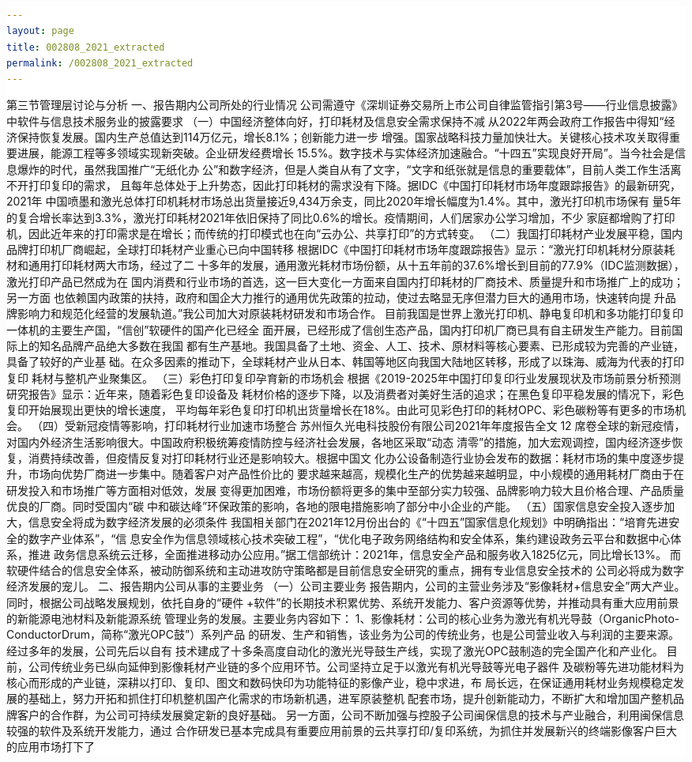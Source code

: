 ```yaml
---
layout: page
title: 002808_2021_extracted
permalink: /002808_2021_extracted
---
```


第三节管理层讨论与分析
一、报告期内公司所处的行业情况
公司需遵守《深圳证券交易所上市公司自律监管指引第3号——行业信息披露》中软件与信息技术服务业的披露要求
（一）中国经济整体向好，打印耗材及信息安全需求保持不减
从2022年两会政府工作报告中得知“经济保持恢复发展。国内生产总值达到114万亿元，增长8.1%；创新能力进一步
增强。国家战略科技力量加快壮大。关键核心技术攻关取得重要进展，能源工程等多领域实现新突破。企业研发经费增长
15.5%。数字技术与实体经济加速融合。“十四五”实现良好开局”。当今社会是信息爆炸的时代，虽然我国推广“无纸化办
公”和数字经济，但是人类自从有了文字，“文字和纸张就是信息的重要载体”，目前人类工作生活离不开打印复印的需求，
且每年总体处于上升势态，因此打印耗材的需求没有下降。据IDC《中国打印耗材市场年度跟踪报告》的最新研究，2021年
中国喷墨和激光总体打印机耗材市场总出货量接近9,434万余支，同比2020年增长幅度为1.4%。其中，激光打印机市场保有
量5年的复合增长率达到3.3%，激光打印耗材2021年依旧保持了同比0.6%的增长。疫情期间，人们居家办公学习增加，不少
家庭都增购了打印机，因此近年来的打印需求是在增长；而传统的打印模式也在向“云办公、共享打印”的方式转变。
（二）我国打印耗材产业发展平稳，国内品牌打印机厂商崛起，全球打印耗材产业重心已向中国转移
根据IDC《中国打印耗材市场年度跟踪报告》显示：“激光打印机耗材分原装耗材和通用打印耗材两大市场，经过了二
十多年的发展，通用激光耗材市场份额，从十五年前的37.6%增长到目前的77.9%（IDC监测数据），激光打印产品已然成为在
国内消费和行业市场的首选，这一巨大变化一方面来自国内打印耗材的厂商技术、质量提升和市场推广上的成功；另一方面
也依赖国内政策的扶持，政府和国企大力推行的通用优先政策的拉动，使过去略显无序但潜力巨大的通用市场，快速转向提
升品牌影响力和规范化经营的发展轨道。”我公司加大对原装耗材研发和市场合作。
目前我国是世界上激光打印机、静电复印机和多功能打印复印一体机的主要生产国，“信创”软硬件的国产化已经全
面开展，已经形成了信创生态产品，国内打印机厂商已具有自主研发生产能力。目前国际上的知名品牌产品绝大多数在我国
都有生产基地。我国具备了土地、资金、人工、技术、原材料等核心要素、已形成较为完善的产业链，具备了较好的产业基
础。在众多因素的推动下，全球耗材产业从日本、韩国等地区向我国大陆地区转移，形成了以珠海、威海为代表的打印复印
耗材与整机产业聚集区。
（三）彩色打印复印孕育新的市场机会
根据《2019-2025年中国打印复印行业发展现状及市场前景分析预测研究报告》显示：近年来，随着彩色复印设备及
耗材价格的逐步下降，以及消费者对美好生活的追求；在黑色复印平稳发展的情况下，彩色复印开始展现出更快的增长速度，
平均每年彩色复印打印机出货量增长在18%。由此可见彩色打印的耗材OPC、彩色碳粉等有更多的市场机会。
（四）受新冠疫情等影响，打印耗材行业加速市场整合
苏州恒久光电科技股份有限公司2021年年度报告全文
12
席卷全球的新冠疫情，对国内外经济生活影响很大。中国政府积极统筹疫情防控与经济社会发展，各地区采取“动态
清零”的措施，加大宏观调控，国内经济逐步恢复，消费持续改善，但疫情反复对打印耗材行业还是影响较大。根据中国文
化办公设备制造行业协会发布的数据：耗材市场的集中度逐步提升，市场向优势厂商进一步集中。随着客户对产品性价比的
要求越来越高，规模化生产的优势越来越明显，中小规模的通用耗材厂商由于在研发投入和市场推广等方面相对低效，发展
变得更加困难，市场份额将更多的集中至部分实力较强、品牌影响力较大且价格合理、产品质量优良的厂商。同时受国内“碳
中和碳达峰”环保政策的影响，各地的限电措施影响了部分中小企业的产能。
（五）国家信息安全投入逐步加大，信息安全将成为数字经济发展的必须条件
我国相关部门在2021年12月份出台的《“十四五”国家信息化规划》中明确指出：“培育先进安全的数字产业体系”，“信
息安全作为信息领域核心技术突破工程”，“优化电子政务网络结构和安全体系，集约建设政务云平台和数据中心体系，推进
政务信息系统云迁移，全面推进移动办公应用。”据工信部统计：2021年，信息安全产品和服务收入1825亿元，同比增长13%。
而软硬件结合的信息安全体系，被动防御系统和主动进攻防守策略都是目前信息安全研究的重点，拥有专业信息安全技术的
公司必将成为数字经济发展的宠儿。
二、报告期内公司从事的主要业务
（一）公司主要业务
报告期内，公司的主营业务涉及“影像耗材+信息安全”两大产业。同时，根据公司战略发展规划，依托自身的“硬件
+软件”的长期技术积累优势、系统开发能力、客户资源等优势，并推动具有重大应用前景的新能源电池材料及新能源系统
管理业务的发展。主要业务内容如下：
1、影像耗材：公司的核心业务为激光有机光导鼓（OrganicPhoto-ConductorDrum，简称“激光OPC鼓”）系列产品
的研发、生产和销售，该业务为公司的传统业务，也是公司营业收入与利润的主要来源。经过多年的发展，公司先后以自有
技术建成了十多条高度自动化的激光光导鼓生产线，实现了激光OPC鼓制造的完全国产化和产业化。
目前，公司传统业务已纵向延伸到影像耗材产业链的多个应用环节。公司坚持立足于以激光有机光导鼓等光电子器件
及碳粉等先进功能材料为核心而形成的产业链，深耕以打印、复印、图文和数码快印为功能特征的影像产业，稳中求进，布
局长远，在保证通用耗材业务规模稳定发展的基础上，努力开拓和抓住打印机整机国产化需求的市场新机遇，进军原装整机
配套市场，提升创新能动力，不断扩大和增加国产整机品牌客户的合作群，为公司可持续发展奠定新的良好基础。
另一方面，公司不断加强与控股子公司闽保信息的技术与产业融合，利用闽保信息较强的软件及系统开发能力，通过
合作研发已基本完成具有重要应用前景的云共享打印/复印系统，为抓住并发展新兴的终端影像客户巨大的应用市场打下了